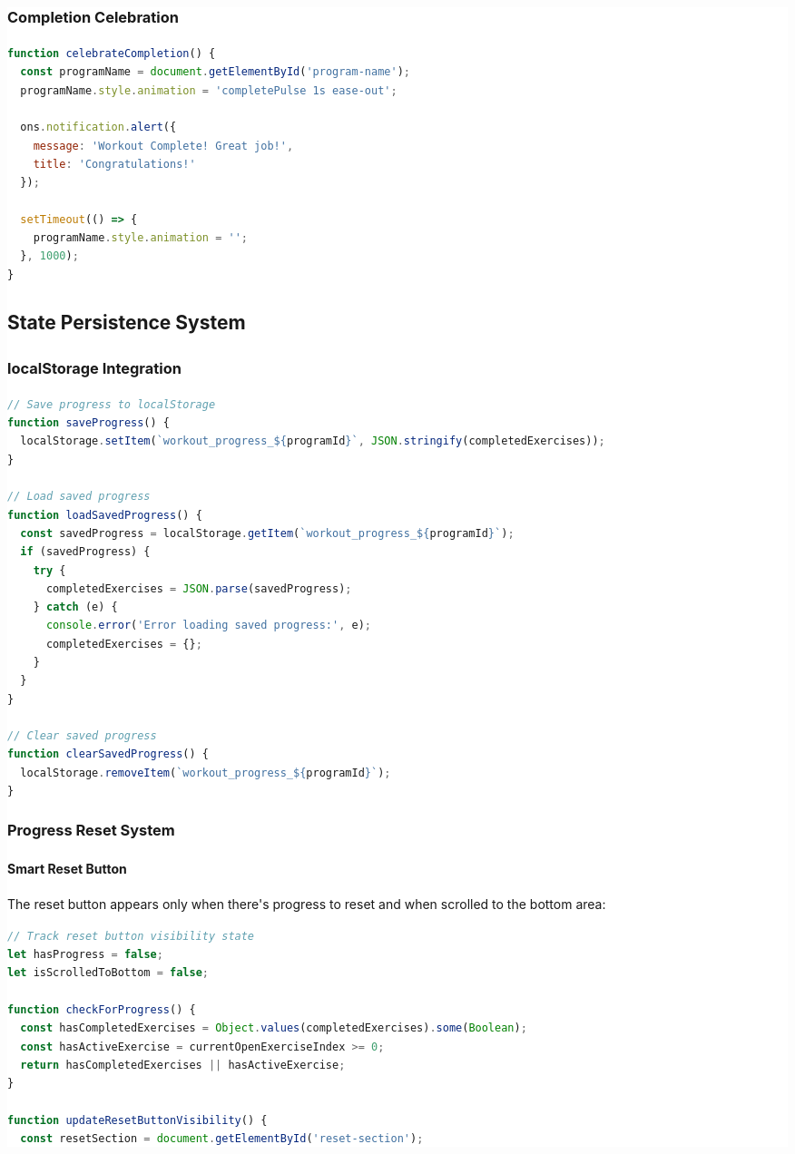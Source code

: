 ### Completion Celebration
```javascript
function celebrateCompletion() {
  const programName = document.getElementById('program-name');
  programName.style.animation = 'completePulse 1s ease-out';

  ons.notification.alert({
    message: 'Workout Complete! Great job!',
    title: 'Congratulations!'
  });

  setTimeout(() => {
    programName.style.animation = '';
  }, 1000);
}
```

## State Persistence System

### localStorage Integration
```javascript
// Save progress to localStorage
function saveProgress() {
  localStorage.setItem(`workout_progress_${programId}`, JSON.stringify(completedExercises));
}

// Load saved progress
function loadSavedProgress() {
  const savedProgress = localStorage.getItem(`workout_progress_${programId}`);
  if (savedProgress) {
    try {
      completedExercises = JSON.parse(savedProgress);
    } catch (e) {
      console.error('Error loading saved progress:', e);
      completedExercises = {};
    }
  }
}

// Clear saved progress
function clearSavedProgress() {
  localStorage.removeItem(`workout_progress_${programId}`);
}
```

### Progress Reset System

#### Smart Reset Button
The reset button appears only when there's progress to reset and when scrolled to the bottom area:

```javascript
// Track reset button visibility state
let hasProgress = false;
let isScrolledToBottom = false;

function checkForProgress() {
  const hasCompletedExercises = Object.values(completedExercises).some(Boolean);
  const hasActiveExercise = currentOpenExerciseIndex >= 0;
  return hasCompletedExercises || hasActiveExercise;
}

function updateResetButtonVisibility() {
  const resetSection = document.getElementById('reset-section');
```